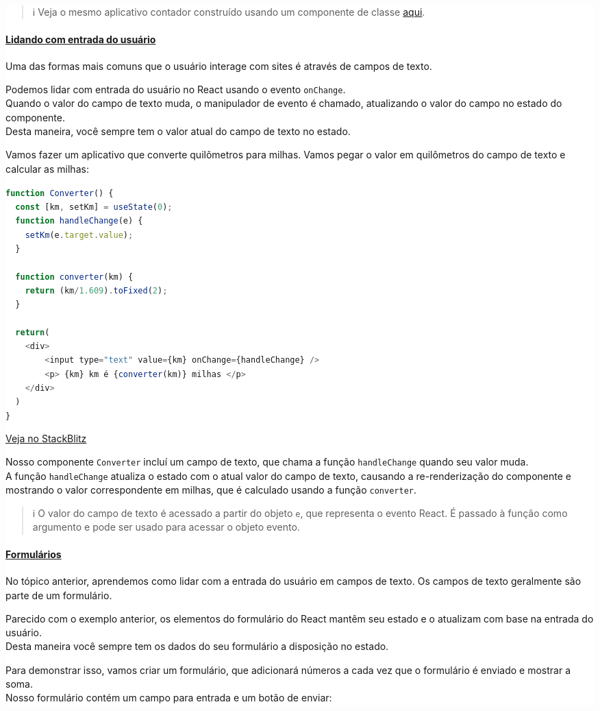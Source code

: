 > :information_source: Veja o mesmo aplicativo contador construído usando um componente de classe [aqui](https://stackblitz.com/edit/react-state-counter-example?file).

#### [Lidando com entrada do usuário](#índice)
Uma das formas mais comuns que o usuário interage com sites é através de campos de texto.

Podemos lidar com entrada do usuário no React usando o evento `onChange`.<br>
Quando o valor do campo de texto muda, o manipulador de evento é chamado, atualizando o valor do campo no estado do componente.<br>
Desta maneira, você sempre tem o valor atual do campo de texto no estado.

Vamos fazer um aplicativo que converte quilômetros para milhas. Vamos pegar o valor em quilômetros do campo de texto e calcular as milhas:

```javascript
function Converter() {
  const [km, setKm] = useState(0);
  function handleChange(e) {
    setKm(e.target.value);
  }
  
  function converter(km) {
    return (km/1.609).toFixed(2);
  }
  
  return(
  	<div>
  		<input type="text" value={km} onChange={handleChange} />
  		<p> {km} km é {converter(km)} milhas </p>
  	</div>
  )
}
```

[Veja no StackBlitz](https://stackblitz.com/edit/react-km-miles-converter?file)

Nosso componente `Converter` incluí um campo de texto, que chama a função `handleChange` quando seu valor muda.<br>
A função `handleChange` atualiza o estado com o atual valor do campo de texto, causando a re-renderização do componente e mostrando o valor correspondente em milhas, que é calculado usando a função `converter`.

> :information_source: O valor do campo de texto é acessado a partir do objeto `e`, que representa o evento React. É passado à função como argumento e pode ser usado para acessar o objeto evento.

#### [Formulários](#índice)
No tópico anterior, aprendemos como lidar com a entrada do usuário em campos de texto. Os campos de texto geralmente são parte de um formulário.

Parecido com o exemplo anterior, os elementos do formulário do React mantêm seu estado e o atualizam com base na entrada do usuário.<br>
Desta maneira você sempre tem os dados do seu formulário a disposição no estado.

Para demonstrar isso, vamos criar um formulário, que adicionará números a cada vez que o formulário é enviado e mostrar a soma.<br>
Nosso formulário contém um campo para entrada e um botão de enviar:
